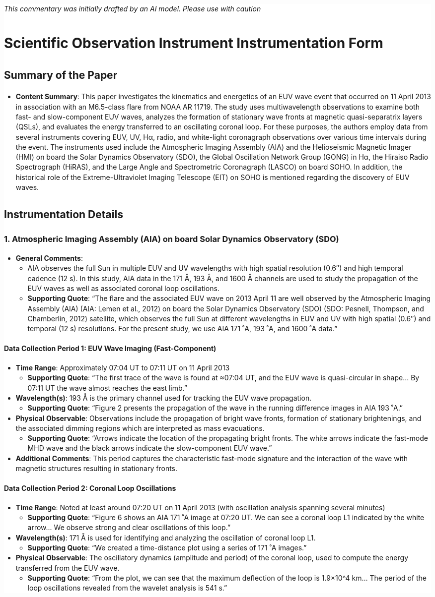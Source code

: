 _This commentary was initially drafted by an AI model. Please use with caution_

# Scientific Observation Instrument Instrumentation Form

## Summary of the Paper
- **Content Summary**: This paper investigates the kinematics and energetics of an EUV wave event that occurred on 11 April 2013 in association with an M6.5-class flare from NOAA AR 11719. The study uses multiwavelength observations to examine both fast- and slow-component EUV waves, analyzes the formation of stationary wave fronts at magnetic quasi-separatrix layers (QSLs), and evaluates the energy transferred to an oscillating coronal loop. For these purposes, the authors employ data from several instruments covering EUV, UV, Hα, radio, and white-light coronagraph observations over various time intervals during the event. The instruments used include the Atmospheric Imaging Assembly (AIA) and the Helioseismic Magnetic Imager (HMI) on board the Solar Dynamics Observatory (SDO), the Global Oscillation Network Group (GONG) in Hα, the Hiraiso Radio Spectrograph (HiRAS), and the Large Angle and Spectrometric Coronagraph (LASCO) on board SOHO. In addition, the historical role of the Extreme-Ultraviolet Imaging Telescope (EIT) on SOHO is mentioned regarding the discovery of EUV waves.

## Instrumentation Details

### 1. Atmospheric Imaging Assembly (AIA) on board Solar Dynamics Observatory (SDO)
- **General Comments**:
   - AIA observes the full Sun in multiple EUV and UV wavelengths with high spatial resolution (0.6″) and high temporal cadence (12 s). In this study, AIA data in the 171 Å, 193 Å, and 1600 Å channels are used to study the propagation of the EUV waves as well as associated coronal loop oscillations.
   - **Supporting Quote**: “The ﬂare and the associated EUV wave on 2013 April 11 are well observed by the Atmospheric Imaging Assembly (AIA) (AIA: Lemen et al., 2012) on board the Solar Dynamics Observatory (SDO) (SDO: Pesnell, Thompson, and Chamberlin, 2012) satellite, which observes the full Sun at diﬀerent wavelengths in EUV and UV with high spatial (0.6′′) and temporal (12 s) resolutions. For the present study, we use AIA 171 ˚A, 193 ˚A, and 1600 ˚A data.”

#### Data Collection Period 1: EUV Wave Imaging (Fast-Component)
- **Time Range**: Approximately 07:04 UT to 07:11 UT on 11 April 2013  
  - **Supporting Quote**: “The ﬁrst trace of the wave is found at ≈07:04 UT, and the EUV wave is quasi-circular in shape... By 07:11 UT the wave almost reaches the east limb.”
- **Wavelength(s)**: 193 Å is the primary channel used for tracking the EUV wave propagation.
  - **Supporting Quote**: “Figure 2 presents the propagation of the wave in the running diﬀerence images in AIA 193 ˚A.”
- **Physical Observable**: Observations include the propagation of bright wave fronts, formation of stationary brightenings, and the associated dimming regions which are interpreted as mass evacuations.
  - **Supporting Quote**: “Arrows indicate the location of the propagating bright fronts. The white arrows indicate the fast-mode MHD wave and the black arrows indicate the slow-component EUV wave.”
- **Additional Comments**: This period captures the characteristic fast-mode signature and the interaction of the wave with magnetic structures resulting in stationary fronts.

#### Data Collection Period 2: Coronal Loop Oscillations
- **Time Range**: Noted at least around 07:20 UT on 11 April 2013 (with oscillation analysis spanning several minutes)
  - **Supporting Quote**: “Figure 6 shows an AIA 171 ˚A image at 07:20 UT. We can see a coronal loop L1 indicated by the white arrow... We observe strong and clear oscillations of this loop.”
- **Wavelength(s)**: 171 Å is used for identifying and analyzing the oscillation of coronal loop L1.
  - **Supporting Quote**: “We created a time-distance plot using a series of 171 ˚A images.”
- **Physical Observable**: The oscillatory dynamics (amplitude and period) of the coronal loop, used to compute the energy transferred from the EUV wave.
  - **Supporting Quote**: “From the plot, we can see that the maximum deﬂection of the loop is 1.9×10^4 km… The period of the loop oscillations revealed from the wavelet analysis is 541 s.”
